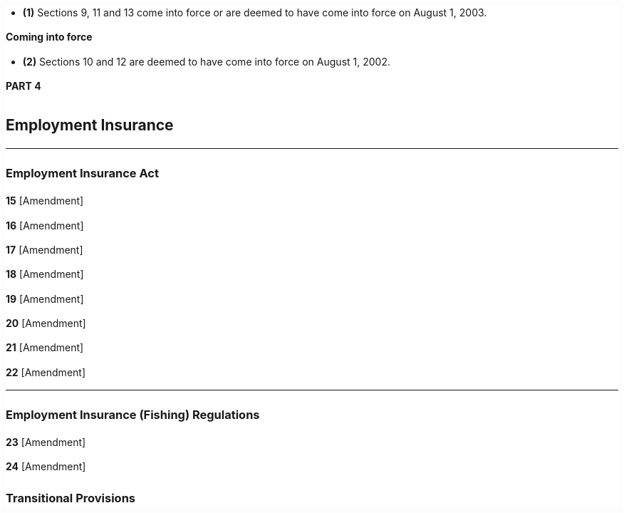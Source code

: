 - **(1)** Sections 9, 11 and 13 come into force or are deemed to have come into force on August 1, 2003.

**Coming into force**

- **(2)** Sections 10 and 12 are deemed to have come into force on August 1, 2002.




**PART 4** 
## Employment Insurance



****

### Employment Insurance Act


**15** [Amendment]



**16** [Amendment]



**17** [Amendment]



**18** [Amendment]



**19** [Amendment]



**20** [Amendment]



**21** [Amendment]



**22** [Amendment]




****

### Employment Insurance (Fishing) Regulations


**23** [Amendment]



**24** [Amendment]




### Transitional Provisions
